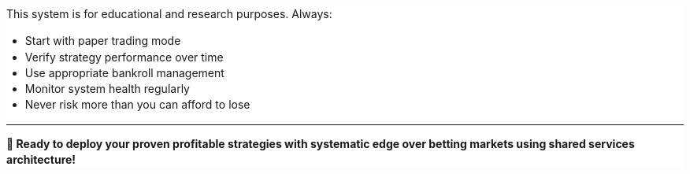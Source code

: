 This system is for educational and research purposes. Always:
- Start with paper trading mode
- Verify strategy performance over time
- Use appropriate bankroll management
- Monitor system health regularly
- Never risk more than you can afford to lose

---

**🚀 Ready to deploy your proven profitable strategies with systematic edge over betting markets using shared services architecture!**